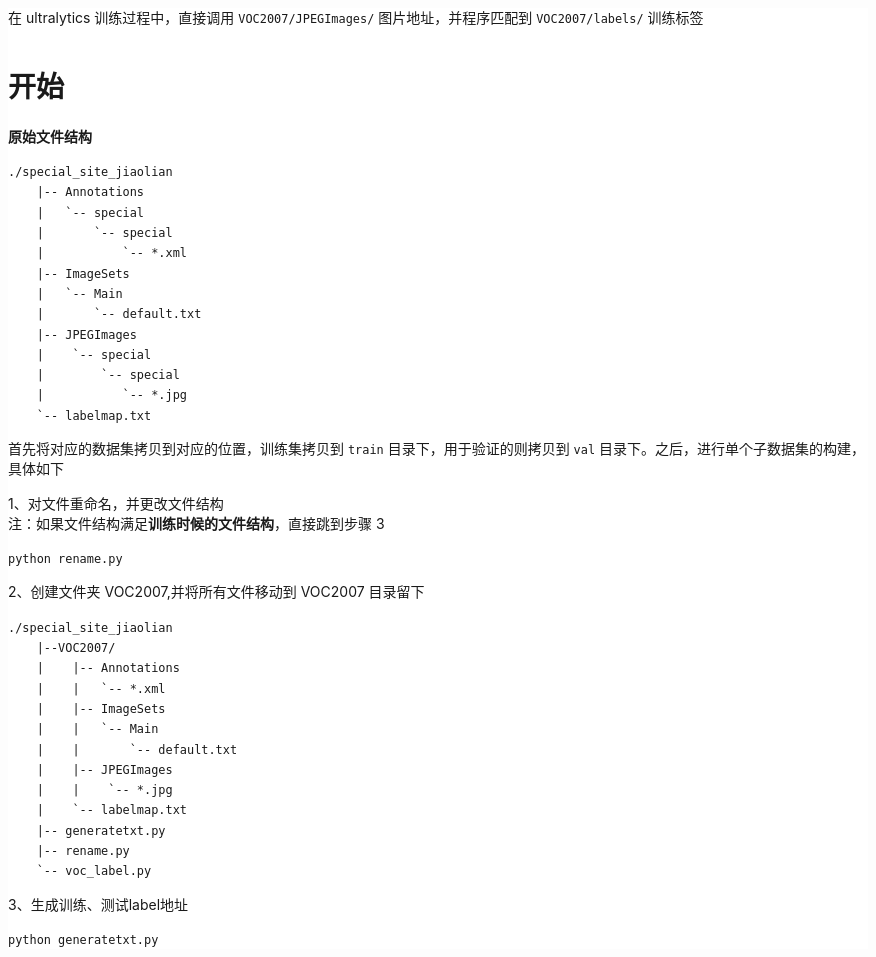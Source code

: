 在 ultralytics 训练过程中，直接调用 `VOC2007/JPEGImages/` 图片地址，并程序匹配到 `VOC2007/labels/` 训练标签



# 开始

**原始文件结构**

```
./special_site_jiaolian
    |-- Annotations
    |   `-- special
    |       `-- special
    |           `-- *.xml
    |-- ImageSets
    |   `-- Main
    |       `-- default.txt
    |-- JPEGImages
    |    `-- special
    |        `-- special
    |           `-- *.jpg     
    `-- labelmap.txt    

```
首先将对应的数据集拷贝到对应的位置，训练集拷贝到 `train` 目录下，用于验证的则拷贝到 `val` 目录下。之后，进行单个子数据集的构建，具体如下

1、对文件重命名，并更改文件结构  <br>
   注：如果文件结构满足**训练时候的文件结构**，直接跳到步骤 3 

```
python rename.py
```

2、创建文件夹 VOC2007,并将所有文件移动到 VOC2007 目录留下

```
./special_site_jiaolian
    |--VOC2007/
    |    |-- Annotations
    |    |   `-- *.xml
    |    |-- ImageSets
    |    |   `-- Main
    |    |       `-- default.txt
    |    |-- JPEGImages
    |    |    `-- *.jpg     
    |    `-- labelmap.txt  
    |-- generatetxt.py
    |-- rename.py
    `-- voc_label.py
```

3、生成训练、测试label地址

```
python generatetxt.py
```
